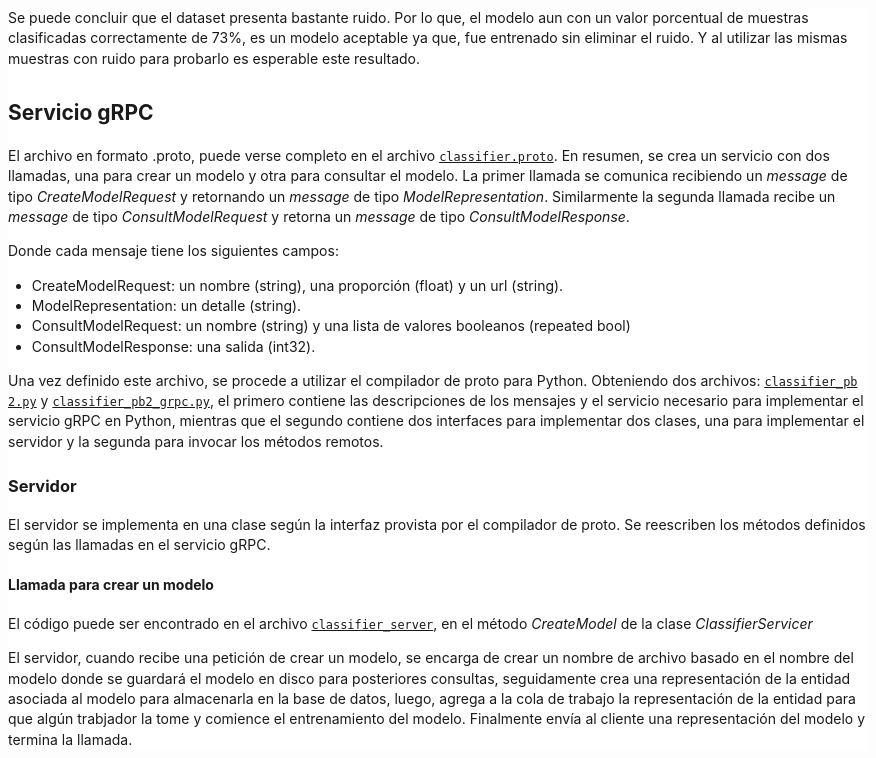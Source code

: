 Se puede concluir que el dataset presenta bastante ruido. Por lo que, el modelo aun con un valor porcentual de muestras
clasificadas correctamente de 73%, es un modelo aceptable ya que, fue entrenado sin eliminar el ruido. Y al utilizar las
mismas muestras con ruido para probarlo es esperable este resultado. 

## Servicio gRPC

El archivo en formato .proto, puede verse completo en el archivo [`classifier.proto`](classifier.proto). En resumen, se crea un servicio con
dos llamadas, una para crear un modelo y otra para consultar el modelo. La primer llamada se comunica recibiendo un
_message_ de tipo _CreateModelRequest_ y retornando un _message_ de tipo _ModelRepresentation_. Similarmente la segunda
llamada recibe un _message_ de tipo _ConsultModelRequest_ y retorna un _message_ de tipo _ConsultModelResponse_.

Donde cada mensaje tiene los siguientes campos:
- CreateModelRequest: un nombre (string), una proporción (float) y un url (string).
- ModelRepresentation: un detalle (string).
- ConsultModelRequest: un nombre (string) y una lista de valores booleanos (repeated bool)
- ConsultModelResponse: una salida (int32).

Una vez definido este archivo, se procede a utilizar el compilador de proto para Python. Obteniendo dos archivos:
[`classifier_pb2.py`](grpc_server/grpc_modules/classifier_pb2.py) y
[`classifier_pb2_grpc.py`](grpc_server/grpc_modules/classifier_pb2_grpc.py), el primero contiene las descripciones de
los mensajes y el servicio necesario para implementar el servicio gRPC en Python, mientras que el segundo contiene dos
interfaces para implementar dos clases, una para implementar el servidor y la segunda para invocar los métodos remotos.

### Servidor

El servidor se implementa en una clase según la interfaz provista por el compilador de proto. Se reescriben los métodos
definidos según las llamadas en el servicio gRPC.

#### Llamada para crear un modelo
El código puede ser encontrado en el archivo [`classifier_server`](grpc_server/classifier_server.py), en el método
_CreateModel_ de la clase _ClassifierServicer_

El servidor, cuando recibe una petición de crear un modelo, se encarga de crear un nombre de archivo basado en el nombre
del modelo donde se guardará el modelo en disco para posteriores consultas, seguidamente crea una representación de la
entidad asociada al modelo para almacenarla en la base de datos, luego, agrega a la cola de trabajo la representación
de la entidad para que algún trabjador la tome y comience el entrenamiento del modelo. Finalmente envía al cliente una
representación del modelo y termina la llamada.
